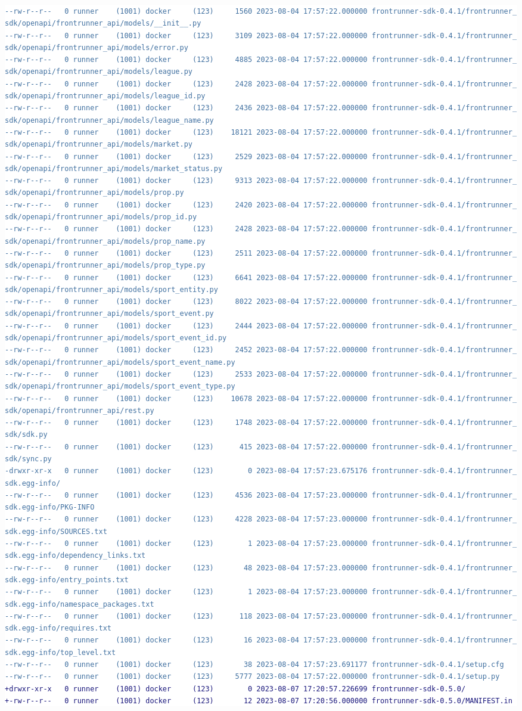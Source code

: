 ```diff
--rw-r--r--   0 runner    (1001) docker     (123)     1560 2023-08-04 17:57:22.000000 frontrunner-sdk-0.4.1/frontrunner_sdk/openapi/frontrunner_api/models/__init__.py
--rw-r--r--   0 runner    (1001) docker     (123)     3109 2023-08-04 17:57:22.000000 frontrunner-sdk-0.4.1/frontrunner_sdk/openapi/frontrunner_api/models/error.py
--rw-r--r--   0 runner    (1001) docker     (123)     4885 2023-08-04 17:57:22.000000 frontrunner-sdk-0.4.1/frontrunner_sdk/openapi/frontrunner_api/models/league.py
--rw-r--r--   0 runner    (1001) docker     (123)     2428 2023-08-04 17:57:22.000000 frontrunner-sdk-0.4.1/frontrunner_sdk/openapi/frontrunner_api/models/league_id.py
--rw-r--r--   0 runner    (1001) docker     (123)     2436 2023-08-04 17:57:22.000000 frontrunner-sdk-0.4.1/frontrunner_sdk/openapi/frontrunner_api/models/league_name.py
--rw-r--r--   0 runner    (1001) docker     (123)    18121 2023-08-04 17:57:22.000000 frontrunner-sdk-0.4.1/frontrunner_sdk/openapi/frontrunner_api/models/market.py
--rw-r--r--   0 runner    (1001) docker     (123)     2529 2023-08-04 17:57:22.000000 frontrunner-sdk-0.4.1/frontrunner_sdk/openapi/frontrunner_api/models/market_status.py
--rw-r--r--   0 runner    (1001) docker     (123)     9313 2023-08-04 17:57:22.000000 frontrunner-sdk-0.4.1/frontrunner_sdk/openapi/frontrunner_api/models/prop.py
--rw-r--r--   0 runner    (1001) docker     (123)     2420 2023-08-04 17:57:22.000000 frontrunner-sdk-0.4.1/frontrunner_sdk/openapi/frontrunner_api/models/prop_id.py
--rw-r--r--   0 runner    (1001) docker     (123)     2428 2023-08-04 17:57:22.000000 frontrunner-sdk-0.4.1/frontrunner_sdk/openapi/frontrunner_api/models/prop_name.py
--rw-r--r--   0 runner    (1001) docker     (123)     2511 2023-08-04 17:57:22.000000 frontrunner-sdk-0.4.1/frontrunner_sdk/openapi/frontrunner_api/models/prop_type.py
--rw-r--r--   0 runner    (1001) docker     (123)     6641 2023-08-04 17:57:22.000000 frontrunner-sdk-0.4.1/frontrunner_sdk/openapi/frontrunner_api/models/sport_entity.py
--rw-r--r--   0 runner    (1001) docker     (123)     8022 2023-08-04 17:57:22.000000 frontrunner-sdk-0.4.1/frontrunner_sdk/openapi/frontrunner_api/models/sport_event.py
--rw-r--r--   0 runner    (1001) docker     (123)     2444 2023-08-04 17:57:22.000000 frontrunner-sdk-0.4.1/frontrunner_sdk/openapi/frontrunner_api/models/sport_event_id.py
--rw-r--r--   0 runner    (1001) docker     (123)     2452 2023-08-04 17:57:22.000000 frontrunner-sdk-0.4.1/frontrunner_sdk/openapi/frontrunner_api/models/sport_event_name.py
--rw-r--r--   0 runner    (1001) docker     (123)     2533 2023-08-04 17:57:22.000000 frontrunner-sdk-0.4.1/frontrunner_sdk/openapi/frontrunner_api/models/sport_event_type.py
--rw-r--r--   0 runner    (1001) docker     (123)    10678 2023-08-04 17:57:22.000000 frontrunner-sdk-0.4.1/frontrunner_sdk/openapi/frontrunner_api/rest.py
--rw-r--r--   0 runner    (1001) docker     (123)     1748 2023-08-04 17:57:22.000000 frontrunner-sdk-0.4.1/frontrunner_sdk/sdk.py
--rw-r--r--   0 runner    (1001) docker     (123)      415 2023-08-04 17:57:22.000000 frontrunner-sdk-0.4.1/frontrunner_sdk/sync.py
-drwxr-xr-x   0 runner    (1001) docker     (123)        0 2023-08-04 17:57:23.675176 frontrunner-sdk-0.4.1/frontrunner_sdk.egg-info/
--rw-r--r--   0 runner    (1001) docker     (123)     4536 2023-08-04 17:57:23.000000 frontrunner-sdk-0.4.1/frontrunner_sdk.egg-info/PKG-INFO
--rw-r--r--   0 runner    (1001) docker     (123)     4228 2023-08-04 17:57:23.000000 frontrunner-sdk-0.4.1/frontrunner_sdk.egg-info/SOURCES.txt
--rw-r--r--   0 runner    (1001) docker     (123)        1 2023-08-04 17:57:23.000000 frontrunner-sdk-0.4.1/frontrunner_sdk.egg-info/dependency_links.txt
--rw-r--r--   0 runner    (1001) docker     (123)       48 2023-08-04 17:57:23.000000 frontrunner-sdk-0.4.1/frontrunner_sdk.egg-info/entry_points.txt
--rw-r--r--   0 runner    (1001) docker     (123)        1 2023-08-04 17:57:23.000000 frontrunner-sdk-0.4.1/frontrunner_sdk.egg-info/namespace_packages.txt
--rw-r--r--   0 runner    (1001) docker     (123)      118 2023-08-04 17:57:23.000000 frontrunner-sdk-0.4.1/frontrunner_sdk.egg-info/requires.txt
--rw-r--r--   0 runner    (1001) docker     (123)       16 2023-08-04 17:57:23.000000 frontrunner-sdk-0.4.1/frontrunner_sdk.egg-info/top_level.txt
--rw-r--r--   0 runner    (1001) docker     (123)       38 2023-08-04 17:57:23.691177 frontrunner-sdk-0.4.1/setup.cfg
--rw-r--r--   0 runner    (1001) docker     (123)     5777 2023-08-04 17:57:22.000000 frontrunner-sdk-0.4.1/setup.py
+drwxr-xr-x   0 runner    (1001) docker     (123)        0 2023-08-07 17:20:57.226699 frontrunner-sdk-0.5.0/
+-rw-r--r--   0 runner    (1001) docker     (123)       12 2023-08-07 17:20:56.000000 frontrunner-sdk-0.5.0/MANIFEST.in
```